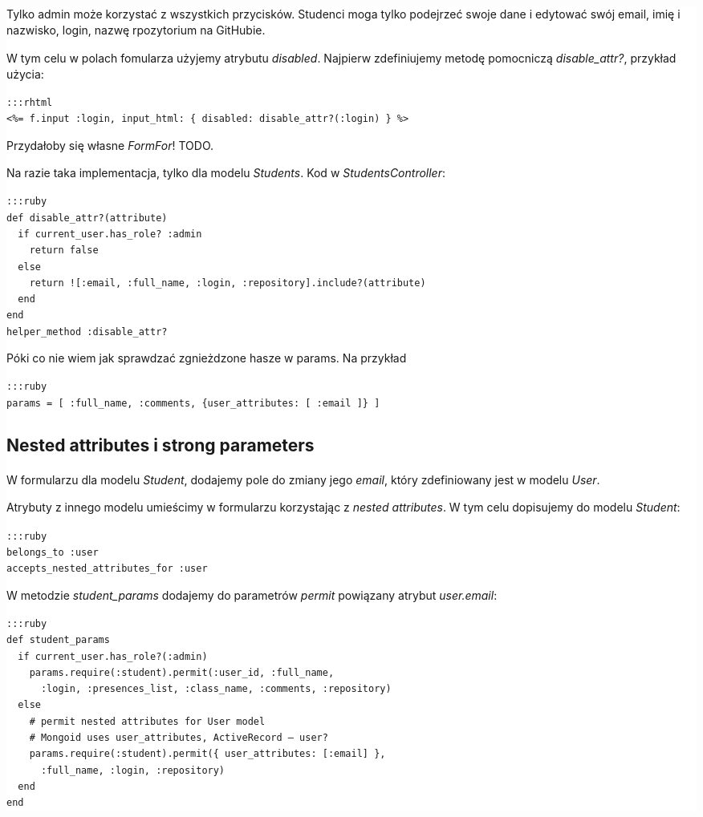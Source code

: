 Tylko admin może korzystać z wszystkich przycisków.
Studenci moga tylko podejrzeć swoje dane i edytować swój email,
imię i nazwisko, login, nazwę rpozytorium na GitHubie.

W tym celu w polach fomularza użyjemy atrybutu *disabled*.
Najpierw zdefiniujemy metodę pomocniczą *disable_attr?*, przykład użycia:

    :::rhtml
    <%= f.input :login, input_html: { disabled: disable_attr?(:login) } %>

Przydałoby się własne *FormFor*! TODO.

Na razie taka implementacja, tylko dla modelu *Students*.
Kod w *StudentsController*:

    :::ruby
    def disable_attr?(attribute)
      if current_user.has_role? :admin
        return false
      else
        return ![:email, :full_name, :login, :repository].include?(attribute)
      end
    end
    helper_method :disable_attr?

Póki co nie wiem jak sprawdzać zgnieżdzone hasze w params. Na przykład

    :::ruby
    params = [ :full_name, :comments, {user_attributes: [ :email ]} ]


## Nested attributes i strong parameters

W formularzu dla modelu *Student*, dodajemy pole do zmiany jego *email*,
który zdefiniowany jest w modelu *User*.

Atrybuty z innego modelu umieścimy w formularzu korzystając
z *nested attributes*. W tym celu dopisujemy do modelu *Student*:

    :::ruby
    belongs_to :user
    accepts_nested_attributes_for :user

W metodzie *student_params* dodajemy do parametrów *permit*
powiązany atrybut *user.email*:

    :::ruby
    def student_params
      if current_user.has_role?(:admin)
        params.require(:student).permit(:user_id, :full_name,
          :login, :presences_list, :class_name, :comments, :repository)
      else
        # permit nested attributes for User model
        # Mongoid uses user_attributes, ActiveRecord – user?
        params.require(:student).permit({ user_attributes: [:email] },
          :full_name, :login, :repository)
      end
    end
